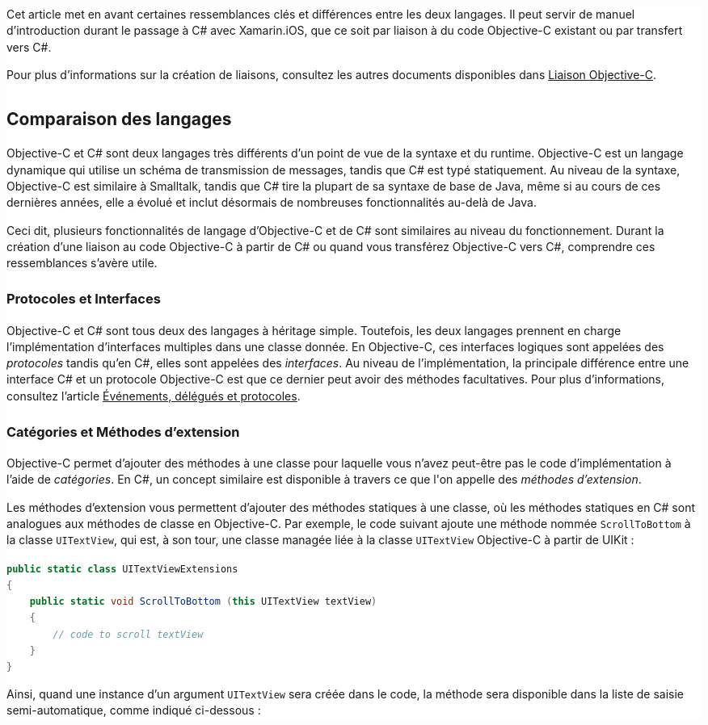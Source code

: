 Cet article met en avant certaines ressemblances clés et différences entre les deux langages. Il peut servir de manuel d’introduction durant le passage à C# avec Xamarin.iOS, que ce soit par liaison à du code Objective-C existant ou par transfert vers C#.

Pour plus d’informations sur la création de liaisons, consultez les autres documents disponibles dans [Liaison Objective-C](~/ios/platform/binding-objective-c/index.md).

## <a name="language-comparison"></a>Comparaison des langages

Objective-C et C# sont deux langages très différents d’un point de vue de la syntaxe et du runtime. Objective-C est un langage dynamique qui utilise un schéma de transmission de messages, tandis que C# est typé statiquement. Au niveau de la syntaxe, Objective-C est similaire à Smalltalk, tandis que C# tire la plupart de sa syntaxe de base de Java, même si au cours de ces dernières années, elle a évolué et inclut désormais de nombreuses fonctionnalités au-delà de Java.

Ceci dit, plusieurs fonctionnalités de langage d’Objective-C et de C# sont similaires au niveau du fonctionnement. Durant la création d’une liaison au code Objective-C à partir de C# ou quand vous transférez Objective-C vers C#, comprendre ces ressemblances s’avère utile.

### <a name="protocols-vs-interfaces"></a>Protocoles et Interfaces

Objective-C et C# sont tous deux des langages à héritage simple. Toutefois, les deux langages prennent en charge l’implémentation d’interfaces multiples dans une classe donnée. En Objective-C, ces interfaces logiques sont appelées des *protocoles* tandis qu’en C#, elles sont appelées des *interfaces*. Au niveau de l’implémentation, la principale différence entre une interface C# et un protocole Objective-C est que ce dernier peut avoir des méthodes facultatives. Pour plus d’informations, consultez l’article [Événements, délégués et protocoles](~/ios/app-fundamentals/delegates-protocols-and-events.md).

### <a name="categories-vs-extension-methods"></a>Catégories et Méthodes d’extension

Objective-C permet d’ajouter des méthodes à une classe pour laquelle vous n’avez peut-être pas le code d’implémentation à l’aide de *catégories*. En C#, un concept similaire est disponible à travers ce que l'on appelle des *méthodes d’extension*.

Les méthodes d’extension vous permettent d’ajouter des méthodes statiques à une classe, où les méthodes statiques en C# sont analogues aux méthodes de classe en Objective-C. Par exemple, le code suivant ajoute une méthode nommée `ScrollToBottom` à la classe `UITextView`, qui est, à son tour, une classe managée liée à la classe `UITextView` Objective-C à partir de UIKit :

```csharp
public static class UITextViewExtensions
{
    public static void ScrollToBottom (this UITextView textView)
    {
        // code to scroll textView
    }
}
```

Ainsi, quand une instance d’un argument `UITextView` sera créée dans le code, la méthode sera disponible dans la liste de saisie semi-automatique, comme indiqué ci-dessous :

